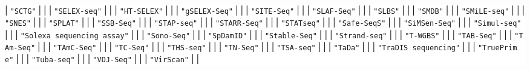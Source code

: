 | `"SCTG"`                                                    |             |
| `"SELEX-seq"`                                               |             |
| `"HT-SELEX"`                                                |             |
| `"gSELEX-Seq"`                                              |             |
| `"SITE-Seq"`                                                |             |
| `"SLAF-Seq"`                                                |             |
| `"SLBS"`                                                    |             |
| `"SMDB"`                                                    |             |
| `"SMiLE-seq"`                                               |             |
| `"SNES"`                                                    |             |
| `"SPLAT"`                                                   |             |
| `"SSB-Seq"`                                                 |             |
| `"STAP-seq"`                                                |             |
| `"STARR-Seq"`                                               |             |
| `"STATseq"`                                                 |             |
| `"Safe-SeqS"`                                               |             |
| `"SiMSen-Seq"`                                              |             |
| `"Simul-seq"`                                               |             |
| `"Solexa sequencing assay"`                                 |             |
| `"Sono-Seq"`                                                |             |
| `"SpDamID"`                                                 |             |
| `"Stable-Seq"`                                              |             |
| `"Strand-seq"`                                              |             |
| `"T-WGBS"`                                                  |             |
| `"TAB-Seq"`                                                 |             |
| `"TAm-Seq"`                                                 |             |
| `"TAmC-Seq"`                                                |             |
| `"TC-Seq"`                                                  |             |
| `"THS-seq"`                                                 |             |
| `"TN-Seq"`                                                  |             |
| `"TSA-seq"`                                                 |             |
| `"TaDa"`                                                    |             |
| `"TraDIS sequencing"`                                       |             |
| `"TruePrime"`                                               |             |
| `"Tuba-seq"`                                                |             |
| `"VDJ-Seq"`                                                 |             |
| `"VirScan"`                                                 |             |